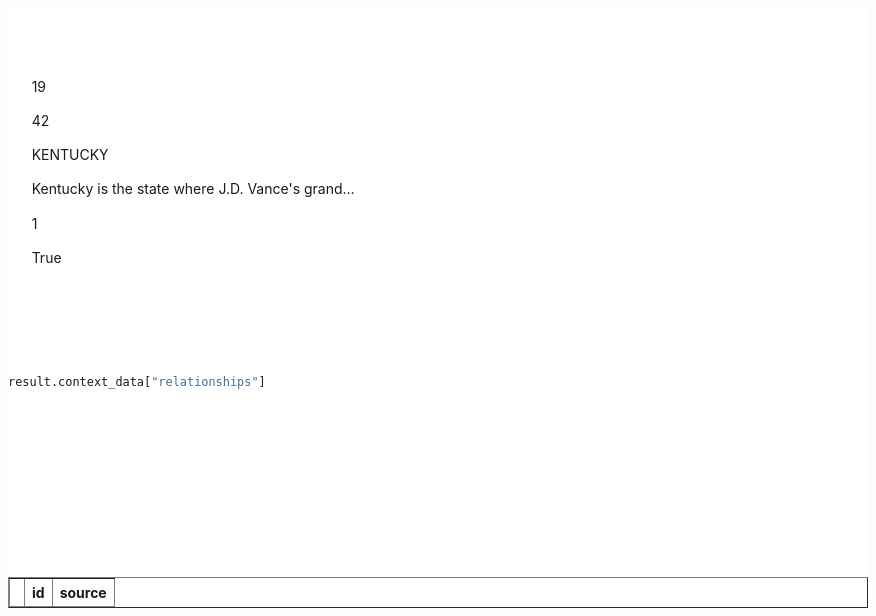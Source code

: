     </tr>

    <tr>

      <th>19</th>

      <td>42</td>

      <td>KENTUCKY</td>

      <td>Kentucky is the state where J.D. Vance's grand…</td>

      <td>1</td>

      <td>True</td>

    </tr>

  </tbody>

</table>

</div>

```python

result.context_data["relationships"]

```

<div>

<style scoped>

    .dataframe tbody tr th:only-of-type {

        vertical-align: middle;

    }

    .dataframe tbody tr th {

        vertical-align: top;

    }

    .dataframe thead th {

        text-align: right;

    }

</style>

<table border="1" class="dataframe">

  <thead>

    <tr style="text-align: right;">

      <th></th>

      <th>id</th>

      <th>source</th>
